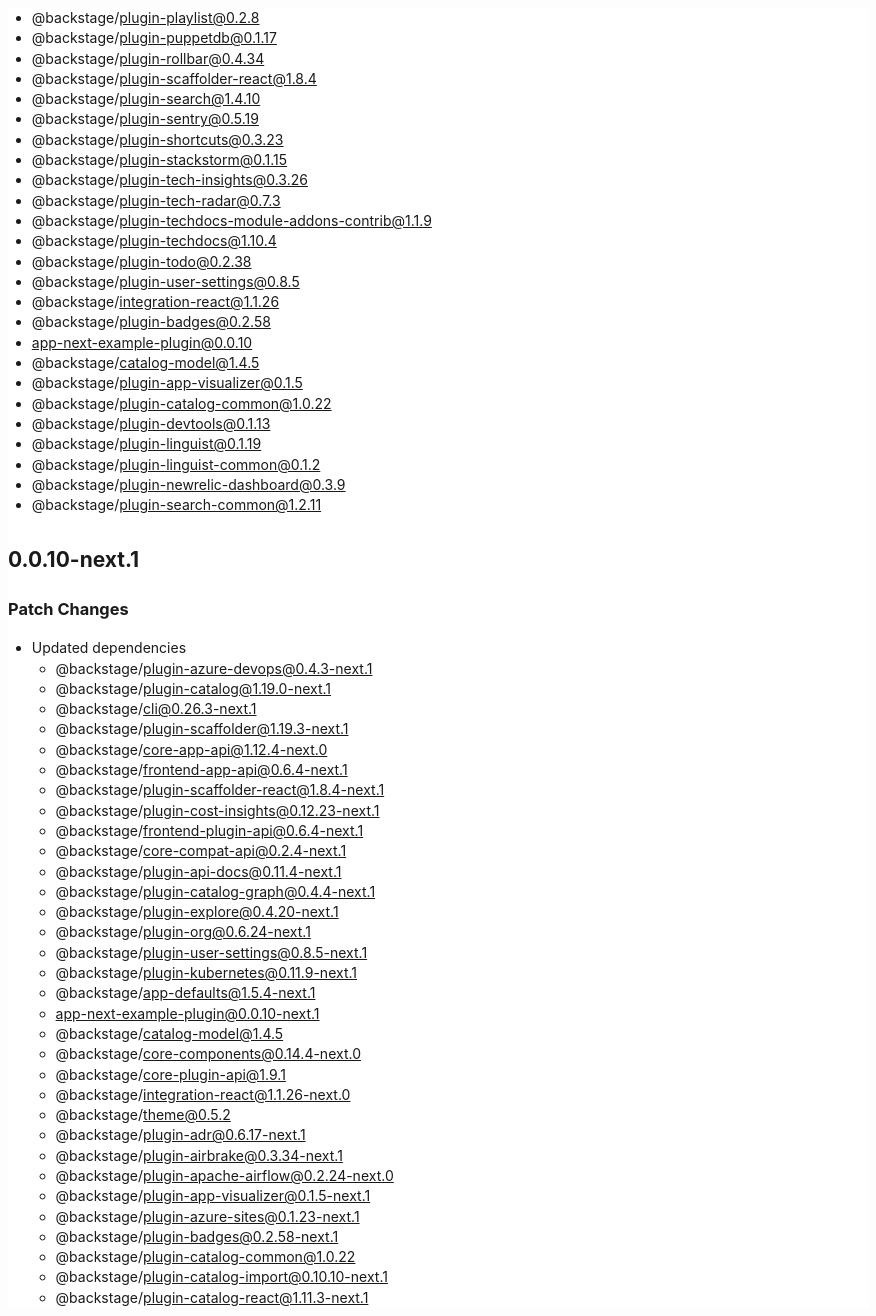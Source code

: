  - @backstage/plugin-playlist@0.2.8
  - @backstage/plugin-puppetdb@0.1.17
  - @backstage/plugin-rollbar@0.4.34
  - @backstage/plugin-scaffolder-react@1.8.4
  - @backstage/plugin-search@1.4.10
  - @backstage/plugin-sentry@0.5.19
  - @backstage/plugin-shortcuts@0.3.23
  - @backstage/plugin-stackstorm@0.1.15
  - @backstage/plugin-tech-insights@0.3.26
  - @backstage/plugin-tech-radar@0.7.3
  - @backstage/plugin-techdocs-module-addons-contrib@1.1.9
  - @backstage/plugin-techdocs@1.10.4
  - @backstage/plugin-todo@0.2.38
  - @backstage/plugin-user-settings@0.8.5
  - @backstage/integration-react@1.1.26
  - @backstage/plugin-badges@0.2.58
  - app-next-example-plugin@0.0.10
  - @backstage/catalog-model@1.4.5
  - @backstage/plugin-app-visualizer@0.1.5
  - @backstage/plugin-catalog-common@1.0.22
  - @backstage/plugin-devtools@0.1.13
  - @backstage/plugin-linguist@0.1.19
  - @backstage/plugin-linguist-common@0.1.2
  - @backstage/plugin-newrelic-dashboard@0.3.9
  - @backstage/plugin-search-common@1.2.11

## 0.0.10-next.1

### Patch Changes

- Updated dependencies
  - @backstage/plugin-azure-devops@0.4.3-next.1
  - @backstage/plugin-catalog@1.19.0-next.1
  - @backstage/cli@0.26.3-next.1
  - @backstage/plugin-scaffolder@1.19.3-next.1
  - @backstage/core-app-api@1.12.4-next.0
  - @backstage/frontend-app-api@0.6.4-next.1
  - @backstage/plugin-scaffolder-react@1.8.4-next.1
  - @backstage/plugin-cost-insights@0.12.23-next.1
  - @backstage/frontend-plugin-api@0.6.4-next.1
  - @backstage/core-compat-api@0.2.4-next.1
  - @backstage/plugin-api-docs@0.11.4-next.1
  - @backstage/plugin-catalog-graph@0.4.4-next.1
  - @backstage/plugin-explore@0.4.20-next.1
  - @backstage/plugin-org@0.6.24-next.1
  - @backstage/plugin-user-settings@0.8.5-next.1
  - @backstage/plugin-kubernetes@0.11.9-next.1
  - @backstage/app-defaults@1.5.4-next.1
  - app-next-example-plugin@0.0.10-next.1
  - @backstage/catalog-model@1.4.5
  - @backstage/core-components@0.14.4-next.0
  - @backstage/core-plugin-api@1.9.1
  - @backstage/integration-react@1.1.26-next.0
  - @backstage/theme@0.5.2
  - @backstage/plugin-adr@0.6.17-next.1
  - @backstage/plugin-airbrake@0.3.34-next.1
  - @backstage/plugin-apache-airflow@0.2.24-next.0
  - @backstage/plugin-app-visualizer@0.1.5-next.1
  - @backstage/plugin-azure-sites@0.1.23-next.1
  - @backstage/plugin-badges@0.2.58-next.1
  - @backstage/plugin-catalog-common@1.0.22
  - @backstage/plugin-catalog-import@0.10.10-next.1
  - @backstage/plugin-catalog-react@1.11.3-next.1